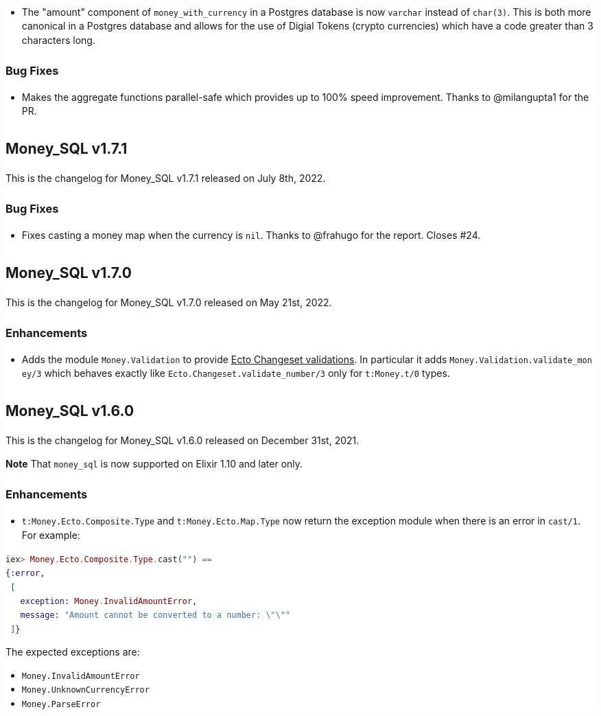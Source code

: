 * The "amount" component of `money_with_currency` in a Postgres database is now `varchar` instead of `char(3)`. This is both more canonical in a Postgres database and allows for the use of Digial Tokens (crypto currencies) which have a code greater than 3 characters long.

### Bug Fixes

* Makes the aggregate functions parallel-safe which provides up to 100% speed improvement. Thanks to @milangupta1 for the PR.

## Money_SQL v1.7.1

This is the changelog for Money_SQL v1.7.1 released on July 8th, 2022.

### Bug Fixes

* Fixes casting a money map when the currency is `nil`. Thanks to @frahugo for the report. Closes #24.

## Money_SQL v1.7.0

This is the changelog for Money_SQL v1.7.0 released on May 21st, 2022.

### Enhancements

* Adds the module `Money.Validation` to provide [Ecto Changeset validations](https://hexdocs.pm/ecto/Ecto.Changeset.html#module-validations-and-constraints). In particular it adds `Money.Validation.validate_money/3` which behaves exactly like `Ecto.Changeset.validate_number/3` only for `t:Money.t/0` types.

## Money_SQL v1.6.0

This is the changelog for Money_SQL v1.6.0 released on December 31st, 2021.

**Note** That `money_sql` is now supported on Elixir 1.10 and later only.

### Enhancements

* `t:Money.Ecto.Composite.Type` and `t:Money.Ecto.Map.Type` now return the exception module when there is an error in `cast/1`. For example:

```elixir
iex> Money.Ecto.Composite.Type.cast("") ==
{:error,
 [
   exception: Money.InvalidAmountError,
   message: "Amount cannot be converted to a number: \"\""
 ]}
 ```
 The expected exceptions are:

   * `Money.InvalidAmountError`
   * `Money.UnknownCurrencyError`
   * `Money.ParseError`

